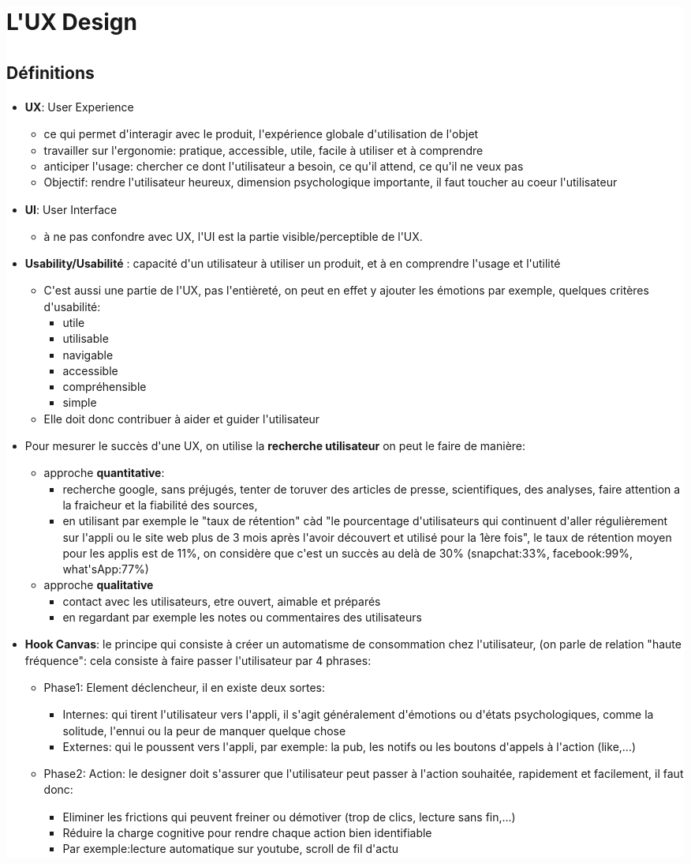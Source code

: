 # L'UX Design

## Définitions
+ **UX**: User Experience
	- ce qui permet d'interagir avec le produit, l'expérience globale d'utilisation de l'objet
	- travailler sur l'ergonomie: pratique, accessible, utile, facile à utiliser et à comprendre
	- anticiper l'usage: chercher ce dont l'utilisateur a besoin, ce qu'il attend, ce qu'il ne veux pas
	- Objectif: rendre l'utilisateur heureux, dimension psychologique importante, il faut toucher au coeur l'utilisateur

+ **UI**: User Interface
	- à ne pas confondre avec UX, l'UI est la partie visible/perceptible de l'UX.

+ **Usability/Usabilité** : capacité d'un utilisateur à utiliser un produit, et à en comprendre l'usage et l'utilité
	- C'est aussi une partie de l'UX, pas l'entièreté, on peut en effet y ajouter les émotions par exemple, quelques critères d'usabilité:
		- utile
		- utilisable
		- navigable
		- accessible
		- compréhensible
		- simple  
	- Elle doit donc contribuer à aider et guider l'utilisateur


+ Pour mesurer le succès d'une UX, on utilise la **recherche utilisateur** on peut le faire de manière:
	- approche **quantitative**: 
		- recherche google, sans préjugés, tenter de toruver des articles de presse, scientifiques, des analyses, faire attention a la fraicheur et la fiabilité des sources,  
		- en utilisant par exemple le "taux de rétention" càd "le pourcentage d'utilisateurs qui continuent d'aller régulièrement sur l'appli ou le site web plus de 3 mois après l'avoir découvert et utilisé pour la 1ère fois", le taux de rétention moyen pour les applis est de 11%, on considère que c'est un succès au delà de 30% (snapchat:33%, facebook:99%, what'sApp:77%)
	- approche **qualitative**
		- contact avec les utilisateurs, etre ouvert, aimable et préparés
		- en regardant par exemple les notes ou commentaires des utilisateurs

+ **Hook Canvas**: le principe qui consiste à créer un automatisme de consommation chez l'utilisateur, (on parle de relation "haute fréquence": cela consiste à faire passer l'utilisateur par 4 phrases:
	- Phase1: Element déclencheur, il en existe deux sortes:
		- Internes: qui tirent l'utilisateur vers l'appli, il s'agit généralement d'émotions ou d'états psychologiques, comme la solitude, l'ennui ou la peur de manquer quelque chose
		- Externes: qui le poussent vers l'appli, par exemple: la pub, les notifs ou les boutons d'appels à l'action (like,...)

	- Phase2: Action: le designer doit s'assurer que l'utilisateur peut passer à l'action souhaitée, rapidement et facilement, il faut donc:
		- Eliminer les frictions qui peuvent freiner ou démotiver (trop de clics, lecture sans fin,...)
		- Réduire la charge cognitive pour rendre chaque action bien identifiable
		- Par exemple:lecture automatique sur youtube, scroll de fil d'actu
